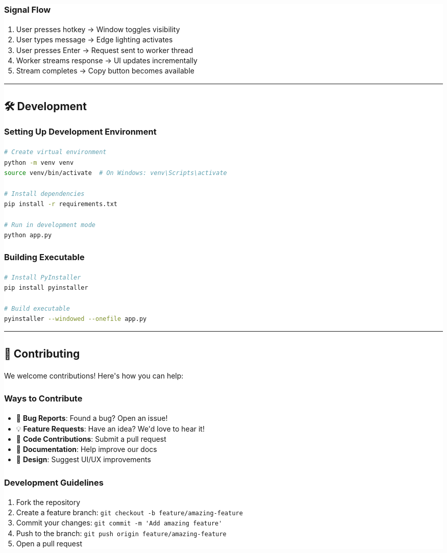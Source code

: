 ### Signal Flow
1. User presses hotkey → Window toggles visibility
2. User types message → Edge lighting activates
3. User presses Enter → Request sent to worker thread
4. Worker streams response → UI updates incrementally
5. Stream completes → Copy button becomes available

---

## 🛠️ Development

### Setting Up Development Environment
```bash
# Create virtual environment
python -m venv venv
source venv/bin/activate  # On Windows: venv\Scripts\activate

# Install dependencies
pip install -r requirements.txt

# Run in development mode
python app.py
```


### Building Executable
```bash
# Install PyInstaller
pip install pyinstaller

# Build executable
pyinstaller --windowed --onefile app.py
```

---

## 🤝 Contributing

We welcome contributions! Here's how you can help:

### Ways to Contribute
- 🐛 **Bug Reports**: Found a bug? Open an issue!
- 💡 **Feature Requests**: Have an idea? We'd love to hear it!
- 🔧 **Code Contributions**: Submit a pull request
- 📖 **Documentation**: Help improve our docs
- 🎨 **Design**: Suggest UI/UX improvements

### Development Guidelines
1. Fork the repository
2. Create a feature branch: `git checkout -b feature/amazing-feature`
3. Commit your changes: `git commit -m 'Add amazing feature'`
4. Push to the branch: `git push origin feature/amazing-feature`
5. Open a pull request
